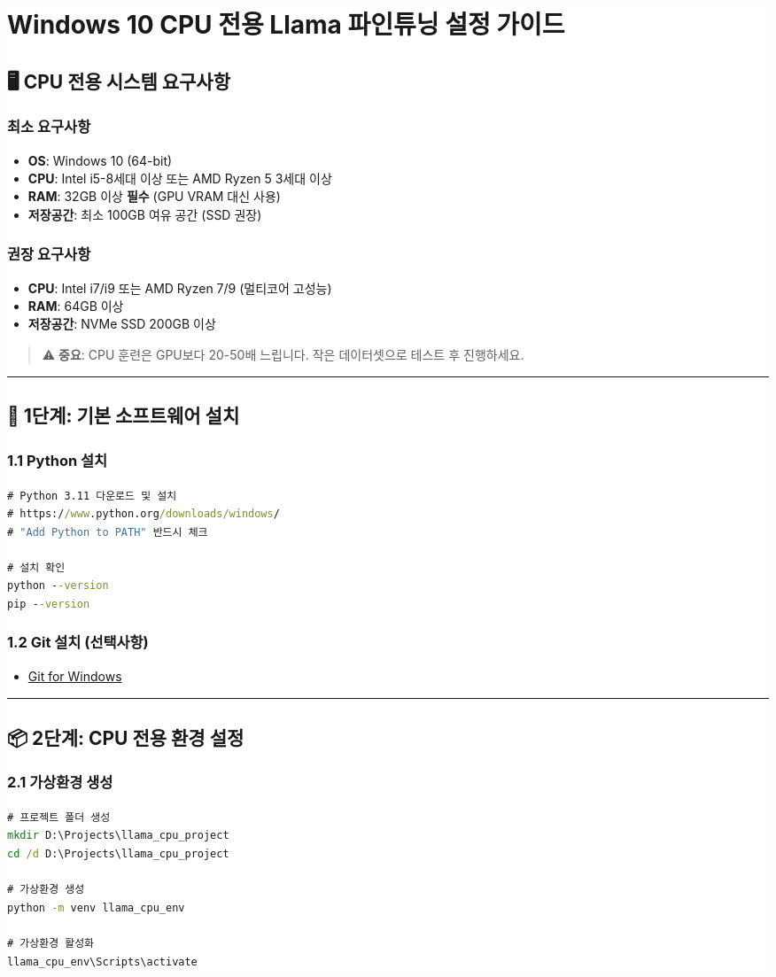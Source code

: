 # Windows 10 CPU 전용 Llama 파인튜닝 설정 가이드

## 🖥️ CPU 전용 시스템 요구사항

### 최소 요구사항
- **OS**: Windows 10 (64-bit)
- **CPU**: Intel i5-8세대 이상 또는 AMD Ryzen 5 3세대 이상
- **RAM**: 32GB 이상 **필수** (GPU VRAM 대신 사용)
- **저장공간**: 최소 100GB 여유 공간 (SSD 권장)

### 권장 요구사항
- **CPU**: Intel i7/i9 또는 AMD Ryzen 7/9 (멀티코어 고성능)
- **RAM**: 64GB 이상
- **저장공간**: NVMe SSD 200GB 이상

> ⚠️ **중요**: CPU 훈련은 GPU보다 20-50배 느립니다. 작은 데이터셋으로 테스트 후 진행하세요.

---

## 🔧 1단계: 기본 소프트웨어 설치

### 1.1 Python 설치
```cmd
# Python 3.11 다운로드 및 설치
# https://www.python.org/downloads/windows/
# "Add Python to PATH" 반드시 체크

# 설치 확인
python --version
pip --version
```

### 1.2 Git 설치 (선택사항)
- [Git for Windows](https://git-scm.com/download/win)

---

## 📦 2단계: CPU 전용 환경 설정

### 2.1 가상환경 생성
```cmd
# 프로젝트 폴더 생성
mkdir D:\Projects\llama_cpu_project
cd /d D:\Projects\llama_cpu_project

# 가상환경 생성
python -m venv llama_cpu_env

# 가상환경 활성화
llama_cpu_env\Scripts\activate
```
